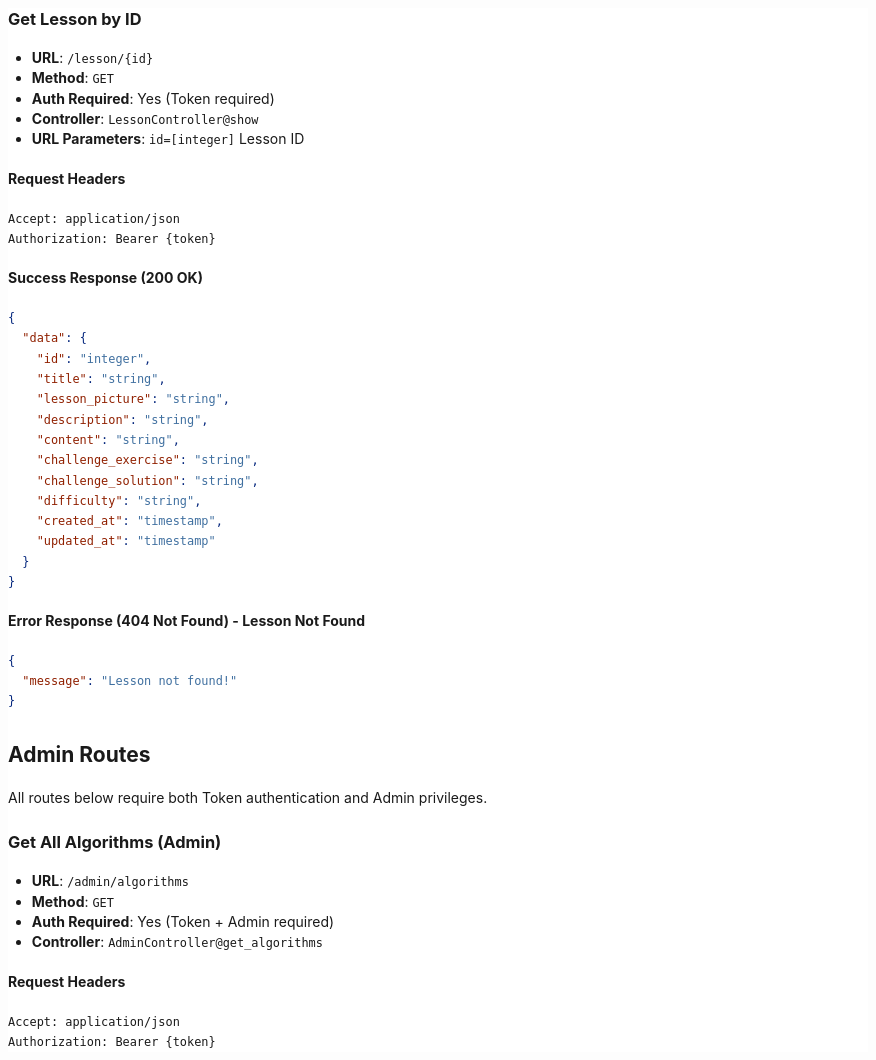 ### Get Lesson by ID
- **URL**: `/lesson/{id}`
- **Method**: `GET`
- **Auth Required**: Yes (Token required)
- **Controller**: `LessonController@show`
- **URL Parameters**: `id=[integer]` Lesson ID

#### Request Headers
```
Accept: application/json
Authorization: Bearer {token}
```

#### Success Response (200 OK)
```json
{
  "data": {
    "id": "integer",
    "title": "string",
    "lesson_picture": "string",
    "description": "string",
    "content": "string",
    "challenge_exercise": "string",
    "challenge_solution": "string",
    "difficulty": "string",
    "created_at": "timestamp",
    "updated_at": "timestamp"
  }
}
```

#### Error Response (404 Not Found) - Lesson Not Found
```json
{
  "message": "Lesson not found!"
}
```

## Admin Routes
All routes below require both Token authentication and Admin privileges.

### Get All Algorithms (Admin)
- **URL**: `/admin/algorithms`
- **Method**: `GET`
- **Auth Required**: Yes (Token + Admin required)
- **Controller**: `AdminController@get_algorithms`

#### Request Headers
```
Accept: application/json
Authorization: Bearer {token}
```
